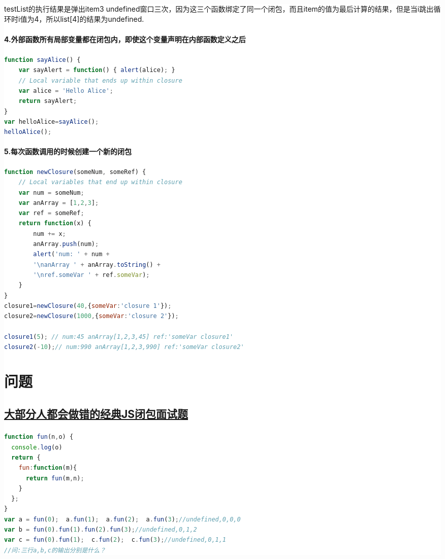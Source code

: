 testList的执行结果是弹出item3 undefined窗口三次，因为这三个函数绑定了同一个闭包，而且item的值为最后计算的结果，但是当i跳出循环时i值为4，所以list[4]的结果为undefined.

#### 4.外部函数所有局部变量都在闭包内，即使这个变量声明在内部函数定义之后

```javascript
function sayAlice() {
    var sayAlert = function() { alert(alice); }
    // Local variable that ends up within closure
    var alice = 'Hello Alice';
    return sayAlert;
}
var helloAlice=sayAlice();
helloAlice();
```

#### 5.每次函数调用的时候创建一个新的闭包

```javascript
function newClosure(someNum, someRef) {
    // Local variables that end up within closure
    var num = someNum;
    var anArray = [1,2,3];
    var ref = someRef;
    return function(x) {
        num += x;
        anArray.push(num);
        alert('num: ' + num +
        '\nanArray ' + anArray.toString() +
        '\nref.someVar ' + ref.someVar);
    }
}
closure1=newClosure(40,{someVar:'closure 1'});
closure2=newClosure(1000,{someVar:'closure 2'});
 
closure1(5); // num:45 anArray[1,2,3,45] ref:'someVar closure1'
closure2(-10);// num:990 anArray[1,2,3,990] ref:'someVar closure2'
```



# 问题

## [大部分人都会做错的经典JS闭包面试题](http://www.cnblogs.com/xxcanghai/p/4991870.html)

```javascript
function fun(n,o) {
  console.log(o)
  return {
    fun:function(m){
      return fun(m,n);
    }
  };
}
var a = fun(0);  a.fun(1);  a.fun(2);  a.fun(3);//undefined,0,0,0
var b = fun(0).fun(1).fun(2).fun(3);//undefined,0,1,2
var c = fun(0).fun(1);  c.fun(2);  c.fun(3);//undefined,0,1,1
//问:三行a,b,c的输出分别是什么？
```
